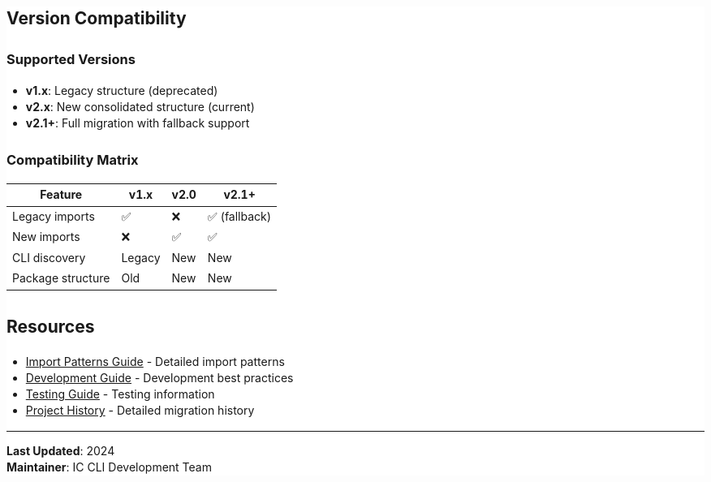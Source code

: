 ## Version Compatibility

### Supported Versions

- **v1.x**: Legacy structure (deprecated)
- **v2.x**: New consolidated structure (current)
- **v2.1+**: Full migration with fallback support

### Compatibility Matrix

| Feature | v1.x | v2.0 | v2.1+ |
|---------|------|------|-------|
| Legacy imports | ✅ | ❌ | ✅ (fallback) |
| New imports | ❌ | ✅ | ✅ |
| CLI discovery | Legacy | New | New |
| Package structure | Old | New | New |

## Resources

- [Import Patterns Guide](import_patterns.md) - Detailed import patterns
- [Development Guide](development_guide.md) - Development best practices
- [Testing Guide](../tests/README.md) - Testing information
- [Project History](.local-docs/history/migration_history.md) - Detailed migration history

---

**Last Updated**: 2024  
**Maintainer**: IC CLI Development Team